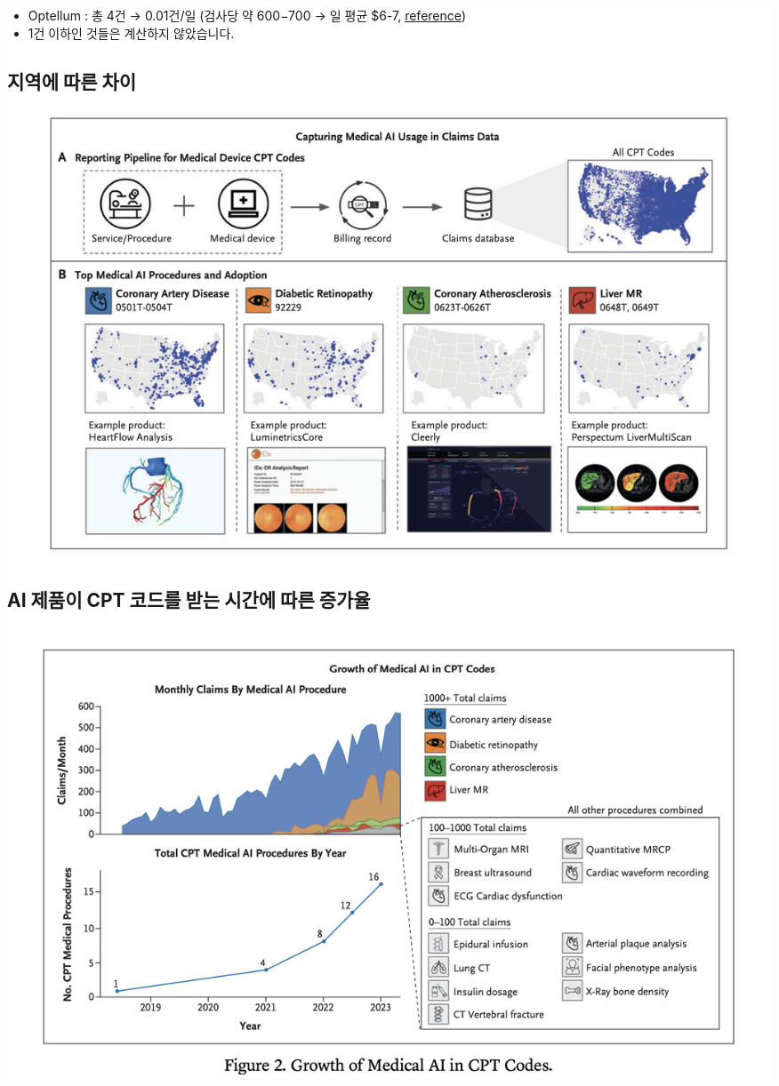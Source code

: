 - Optellum : 총 4건 → 0.01건/일 (검사당 약 $600-$700 → 일 평균 $6-7, [reference](https://optellum.com/2022/06/press-release-cms-assigns-new-technology-payment-classification-for-optellums-lung-cancer-prediction-score/))
- 1건 이하인 것들은 계산하지 않았습니다.

## 지역에 따른 차이

![스크린샷 2023-11-19 오후 2.31.32.png](/img/reimbursement/3.png)

## AI 제품이 CPT 코드를 받는 시간에 따른 증가율

![스크린샷 2023-11-19 오후 2.31.47.png](/img/reimbursement/4.png)
